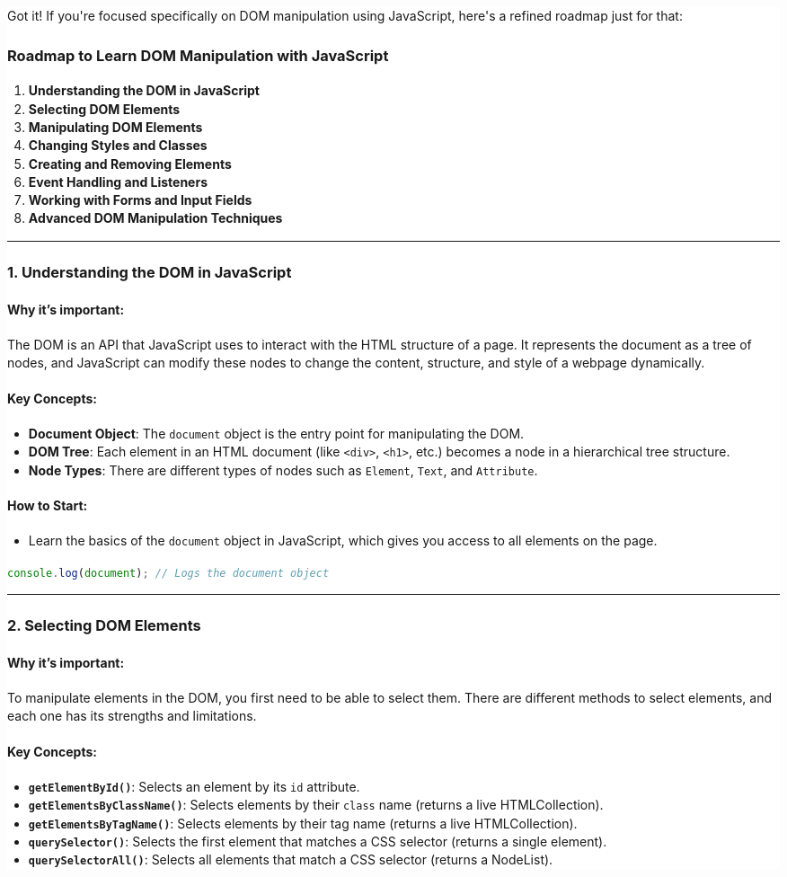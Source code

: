 Got it! If you're focused specifically on DOM manipulation using JavaScript, here's a refined roadmap just for that:

### **Roadmap to Learn DOM Manipulation with JavaScript**

1. **Understanding the DOM in JavaScript**
2. **Selecting DOM Elements**
3. **Manipulating DOM Elements**
4. **Changing Styles and Classes**
5. **Creating and Removing Elements**
6. **Event Handling and Listeners**
7. **Working with Forms and Input Fields**
8. **Advanced DOM Manipulation Techniques**

---

### **1. Understanding the DOM in JavaScript**

#### Why it’s important:
The DOM is an API that JavaScript uses to interact with the HTML structure of a page. It represents the document as a tree of nodes, and JavaScript can modify these nodes to change the content, structure, and style of a webpage dynamically.

#### Key Concepts:
- **Document Object**: The `document` object is the entry point for manipulating the DOM.
- **DOM Tree**: Each element in an HTML document (like `<div>`, `<h1>`, etc.) becomes a node in a hierarchical tree structure.
- **Node Types**: There are different types of nodes such as `Element`, `Text`, and `Attribute`.

#### How to Start:
- Learn the basics of the `document` object in JavaScript, which gives you access to all elements on the page.

```javascript
console.log(document); // Logs the document object
```

---

### **2. Selecting DOM Elements**

#### Why it’s important:
To manipulate elements in the DOM, you first need to be able to select them. There are different methods to select elements, and each one has its strengths and limitations.

#### Key Concepts:
- **`getElementById()`**: Selects an element by its `id` attribute.
- **`getElementsByClassName()`**: Selects elements by their `class` name (returns a live HTMLCollection).
- **`getElementsByTagName()`**: Selects elements by their tag name (returns a live HTMLCollection).
- **`querySelector()`**: Selects the first element that matches a CSS selector (returns a single element).
- **`querySelectorAll()`**: Selects all elements that match a CSS selector (returns a NodeList).
